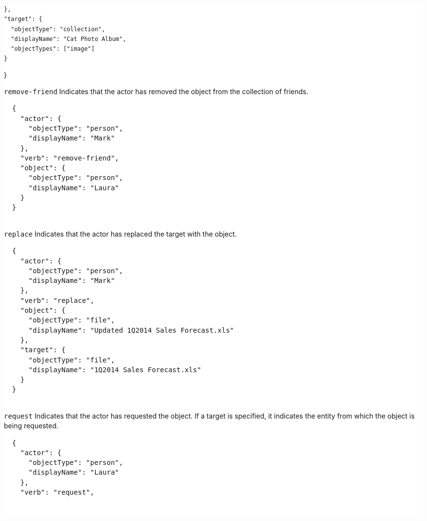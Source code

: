     },
    "target": {
      "objectType": "collection",
      "displayName": "Cat Photo Album",
      "objectTypes": ["image"]
    }
  }
      </pre>
    </td>
  </tr>
  <tr>
    <td align="center"><tt>remove-friend</tt></td>
    <td>Indicates that the actor has removed the object from the collection of friends.</td>
    <td>
      <pre>
  {
    "actor": {
      "objectType": "person",
      "displayName": "Mark"
    },
    "verb": "remove-friend",
    "object": {
      "objectType": "person",
      "displayName": "Laura"
    }
  }
      </pre>
    </td>
  </tr>
  <tr>
    <td align="center"><tt>replace</tt></td>
    <td>Indicates that the actor has replaced the target with the object.</td>
    <td>
      <pre>
  {
    "actor": {
      "objectType": "person",
      "displayName": "Mark"
    },
    "verb": "replace",
    "object": {
      "objectType": "file",
      "displayName": "Updated 1Q2014 Sales Forecast.xls"
    },
    "target": {
      "objectType": "file",
      "displayName": "1Q2014 Sales Forecast.xls"
    }
  }
      </pre>
    </td>
  </tr>
  <tr>
    <td align="center"><tt>request</tt></td>
    <td>Indicates that the actor has requested the object. If a target is specified, it indicates the entity from which the object is being  requested.</td>
    <td>
      <pre>
  {
    "actor": {
      "objectType": "person",
      "displayName": "Laura"
    },
    "verb": "request",

[RFC1951]: http://www.ietf.org/rfc/rfc1951.txt "DEFLATE Compressed Data Format Specification version 1.3"
[RFC1952]: http://www.ietf.org/rfc/rfc1952.txt "GZIP file format specification version 4.3"
[RFC2119]: http://www.ietf.org/rfc/rfc1952.txt "Key words for use in RFCs to Indicate Requirement Levels"
[RFC3339]: http://www.ietf.org/rfc/rfc3339.txt "Date and Time on the Internet: Timestamps"
[RFC3986]: http://www.ietf.org/rfc/rfc3986.txt "Uniform Resource Identifier (URI): Generic Syntax"
[RFC3987]: http://www.ietf.org/rfc/rfc3987.txt "Internationalized Resource Identifiers (IRIs)"
[RFC4627]: http://www.ietf.org/rfc/rfc4627.txt "The application/json Media Type for JavaScript Object Notation (JSON)"
[RFC4646]: http://www.ietf.org/rfc/rfc4646.txt "Tags for Identifying Languages"
[RFC5988]: http://www.ietf.org/rfc/rfc5988.txt "Web Linking"
[activitystreams]: http://activitystrea.ms/specs/json/1.0/ "JSON Activity Streams v1.0"
[1]: http://dublincore.org "Dublin Core"
[2]: http://www.geojson.org/geojson-spec.html "GeoJSON"
[3]: http://json-ld.org/ "JSON-LD"
[4]: http://www.iana.org/assignments/link-relations/link-relations.xml "Link Relations"
[5]: http://www.odata.org/ "OData"
[6]: https://developers.facebook.com/docs/opengraph/ "OpenGraph"
[7]: http://schema.org "Schema.org"